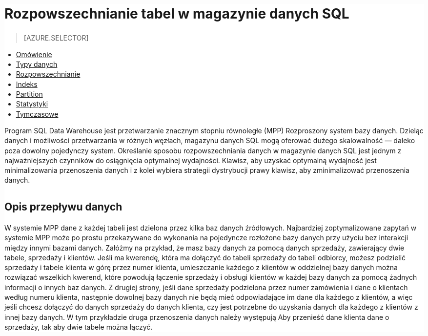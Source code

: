 <properties
   pageTitle="Rozpowszechnianie tabel w magazynie danych SQL | Microsoft Azure"
   description="Wprowadzenie do rozpowszechniania tabel w magazynie danych SQL Azure."
   services="sql-data-warehouse"
   documentationCenter="NA"
   authors="jrowlandjones"
   manager="barbkess"
   editor=""/>

<tags
   ms.service="sql-data-warehouse"
   ms.devlang="NA"
   ms.topic="article"
   ms.tgt_pltfrm="NA"
   ms.workload="data-services"
   ms.date="08/30/2016"
   ms.author="jrj;barbkess;sonyama"/>

# <a name="distributing-tables-in-sql-data-warehouse"></a>Rozpowszechnianie tabel w magazynie danych SQL

> [AZURE.SELECTOR]
- [Omówienie][]
- [Typy danych][]
- [Rozpowszechnianie][]
- [Indeks][]
- [Partition][]
- [Statystyki][]
- [Tymczasowe][]

Program SQL Data Warehouse jest przetwarzanie znacznym stopniu równoległe (MPP) Rozproszony system bazy danych.  Dzieląc danych i możliwości przetwarzania w różnych węzłach, magazynu danych SQL mogą oferować dużego skalowalność — daleko poza dowolny pojedynczy system.  Określanie sposobu rozpowszechniania danych w magazynie danych SQL jest jednym z najważniejszych czynników do osiągnięcia optymalnej wydajności.   Klawisz, aby uzyskać optymalną wydajność jest minimalizowania przenoszenia danych i z kolei wybiera strategii dystrybucji prawy klawisz, aby zminimalizować przenoszenia danych.

## <a name="understanding-data-movement"></a>Opis przepływu danych

W systemie MPP dane z każdej tabeli jest dzielona przez kilka baz danych źródłowych.  Najbardziej zoptymalizowane zapytań w systemie MPP może po prostu przekazywane do wykonania na pojedyncze rozłożone bazy danych przy użyciu bez interakcji między innymi bazami danych.  Załóżmy na przykład, że masz bazy danych za pomocą danych sprzedaży, zawierający dwie tabele, sprzedaży i klientów.  Jeśli ma kwerendę, która ma dołączyć do tabeli sprzedaży do tabeli odbiorcy, możesz podzielić sprzedaży i tabele klienta w górę przez numer klienta, umieszczanie każdego z klientów w oddzielnej bazy danych można rozwiązać wszelkich kwerend, które powodują łączenie sprzedaży i obsługi klientów w każdej bazy danych za pomocą żadnych informacji o innych baz danych.  Z drugiej strony, jeśli dane sprzedaży podzielona przez numer zamówienia i dane o klientach według numeru klienta, następnie dowolnej bazy danych nie będą mieć odpowiadające im dane dla każdego z klientów, a więc jeśli chcesz dołączyć do danych sprzedaży do danych klienta, czy jest potrzebne do uzyskania danych dla każdego z klientów z innej bazy danych.  W tym przykładzie druga przenoszenia danych należy występują Aby przenieść dane klienta dane o sprzedaży, tak aby dwie tabele można łączyć.  


[Omówienie]: ./sql-data-warehouse-tables-overview.md
[Typy danych]: ./sql-data-warehouse-tables-data-types.md
[Rozpowszechnianie]: ./sql-data-warehouse-tables-distribute.md
[Indeks]: ./sql-data-warehouse-tables-index.md
[Partition]: ./sql-data-warehouse-tables-partition.md
[Statystyki]: ./sql-data-warehouse-tables-statistics.md
[Tymczasowe]: ./sql-data-warehouse-tables-temporary.md
[Najważniejsze wskazówki magazynu danych SQL]: ./sql-data-warehouse-best-practices.md
[Monitorowanie kwerendy]: ./sql-data-warehouse-manage-monitor.md
[dbo.vTableSizes]: ./sql-data-warehouse-tables-overview.md#querying-table-sizes
[DBCC PDW_SHOWSPACEUSED()]: https://msdn.microsoft.com/library/mt204028.aspx